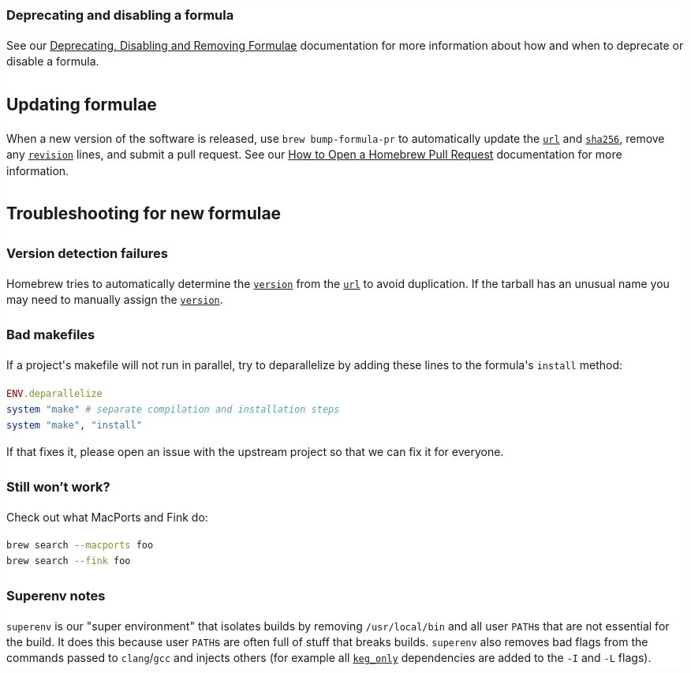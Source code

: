 ### Deprecating and disabling a formula

See our [Deprecating, Disabling and Removing Formulae](Deprecating-Disabling-and-Removing-Formulae.md) documentation for more information about how and when to deprecate or disable a formula.

## Updating formulae

When a new version of the software is released, use `brew bump-formula-pr` to automatically update the [`url`](https://rubydoc.brew.sh/Formula#url-class_method) and [`sha256`](https://rubydoc.brew.sh/Formula#sha256-class_method), remove any [`revision`](https://rubydoc.brew.sh/Formula#revision-class_method) lines, and submit a pull request. See our [How to Open a Homebrew Pull Request](How-To-Open-a-Homebrew-Pull-Request.md) documentation for more information.

## Troubleshooting for new formulae

### Version detection failures

Homebrew tries to automatically determine the [`version`](https://rubydoc.brew.sh/Formula#version-class_method) from the [`url`](https://rubydoc.brew.sh/Formula#url-class_method) to avoid duplication. If the tarball has an unusual name you may need to manually assign the [`version`](https://rubydoc.brew.sh/Formula#version-class_method).

### Bad makefiles

If a project's makefile will not run in parallel, try to deparallelize by adding these lines to the formula's `install` method:

```ruby
ENV.deparallelize
system "make" # separate compilation and installation steps
system "make", "install"
```

If that fixes it, please open an issue with the upstream project so that we can fix it for everyone.

### Still won’t work?

Check out what MacPorts and Fink do:

```sh
brew search --macports foo
brew search --fink foo
```

### Superenv notes

`superenv` is our "super environment" that isolates builds by removing `/usr/local/bin` and all user `PATH`s that are not essential for the build. It does this because user `PATH`s are often full of stuff that breaks builds. `superenv` also removes bad flags from the commands passed to `clang`/`gcc` and injects others (for example all [`keg_only`](https://rubydoc.brew.sh/Formula#keg_only-class_method) dependencies are added to the `-I` and `-L` flags).
